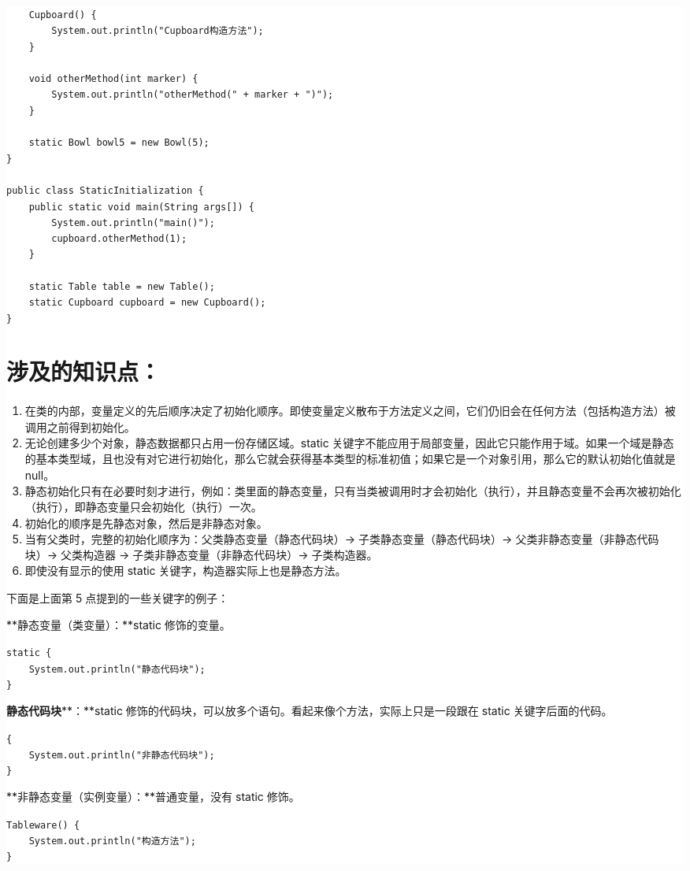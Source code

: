```
    Cupboard() {
        System.out.println("Cupboard构造方法");
    }
 
    void otherMethod(int marker) {
        System.out.println("otherMethod(" + marker + ")");
    }
 
    static Bowl bowl5 = new Bowl(5);
}
 
public class StaticInitialization {
    public static void main(String args[]) {
        System.out.println("main()");
        cupboard.otherMethod(1);
    }
 
    static Table table = new Table();
    static Cupboard cupboard = new Cupboard();
}
```

涉及的知识点：
=======

1.  在类的内部，变量定义的先后顺序决定了初始化顺序。即使变量定义散布于方法定义之间，它们仍旧会在任何方法（包括构造方法）被调用之前得到初始化。
2.  无论创建多少个对象，静态数据都只占用一份存储区域。static 关键字不能应用于局部变量，因此它只能作用于域。如果一个域是静态的基本类型域，且也没有对它进行初始化，那么它就会获得基本类型的标准初值；如果它是一个对象引用，那么它的默认初始化值就是 null。
3.  静态初始化只有在必要时刻才进行，例如：类里面的静态变量，只有当类被调用时才会初始化（执行），并且静态变量不会再次被初始化（执行），即静态变量只会初始化（执行）一次。 
4.  初始化的顺序是先静态对象，然后是非静态对象。
5.  当有父类时，完整的初始化顺序为：父类静态变量（静态代码块）-> 子类静态变量（静态代码块）-> 父类非静态变量（非静态代码块）-> 父类构造器 -> 子类非静态变量（非静态代码块）-> 子类构造器。
6.  即使没有显示的使用 static 关键字，构造器实际上也是静态方法。

下面是上面第 5 点提到的一些关键字的例子：

**静态变量（类变量）：**static 修饰的变量。

```
static {
    System.out.println("静态代码块");
}
```

  
**静态代码块****：**static 修饰的代码块，可以放多个语句。看起来像个方法，实际上只是一段跟在 static 关键字后面的代码。

```
{
    System.out.println("非静态代码块");
}
```

**非静态变量（实例变量）：**普通变量，没有 static 修饰。

```
Tableware() {
    System.out.println("构造方法");
}
```
